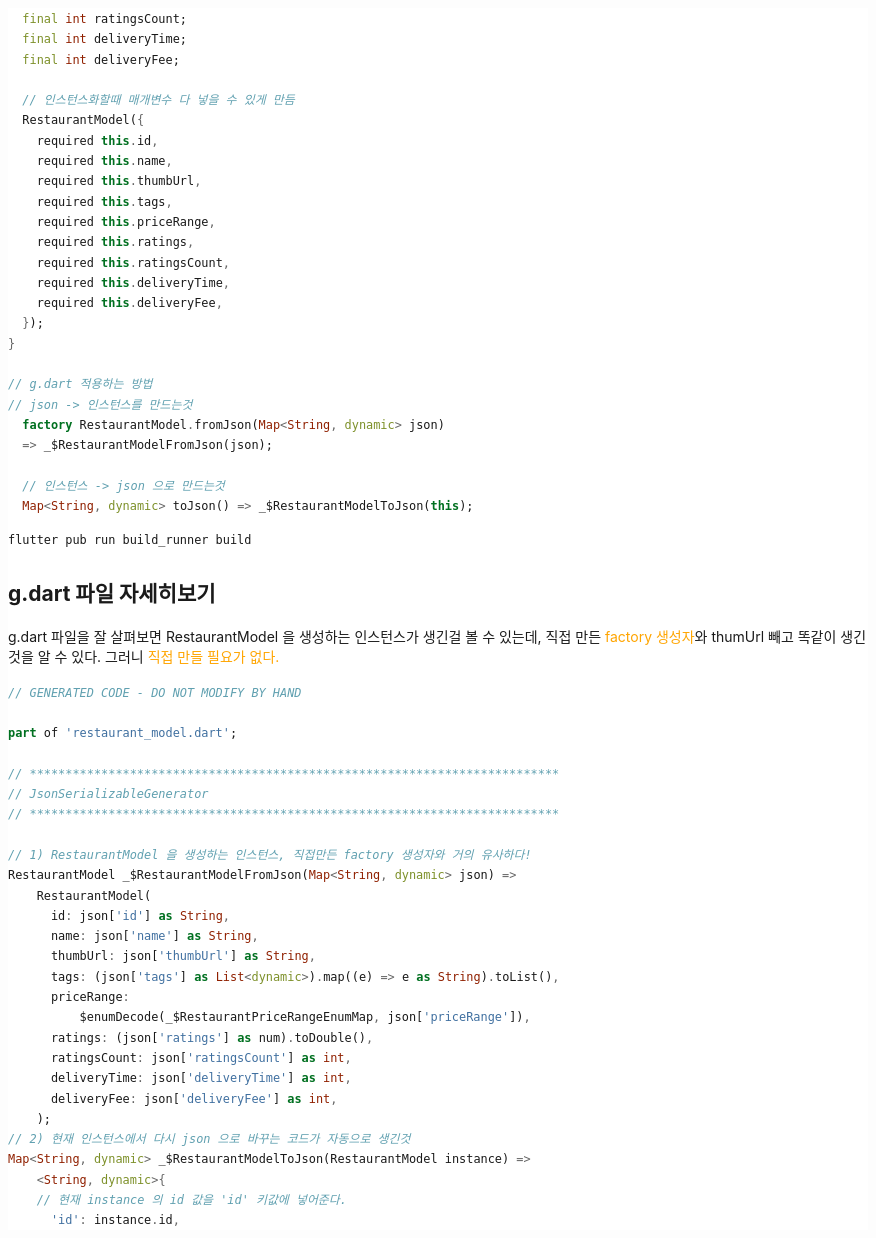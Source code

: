 ``` dart
  final int ratingsCount;
  final int deliveryTime;
  final int deliveryFee;

  // 인스턴스화할때 매개변수 다 넣을 수 있게 만듬
  RestaurantModel({
    required this.id,
    required this.name,
    required this.thumbUrl,
    required this.tags,
    required this.priceRange,
    required this.ratings,
    required this.ratingsCount,
    required this.deliveryTime,
    required this.deliveryFee,
  });
}

// g.dart 적용하는 방법
// json -> 인스턴스를 만드는것
  factory RestaurantModel.fromJson(Map<String, dynamic> json)
  => _$RestaurantModelFromJson(json);

  // 인스턴스 -> json 으로 만드는것
  Map<String, dynamic> toJson() => _$RestaurantModelToJson(this);
```

```bash
flutter pub run build_runner build
```

## g.dart 파일 자세히보기
g.dart 파일을 잘 살펴보면 RestaurantModel 을 생성하는 인스턴스가 생긴걸 볼 수 있는데,
직접 만든 <span style="color: orange">factory 생성자</span>와 thumUrl 빼고 똑같이 생긴 것을 알 수 있다.
그러니 <span style="color: orange">직접 만들 필요가 없다.</span>

``` dart
// GENERATED CODE - DO NOT MODIFY BY HAND

part of 'restaurant_model.dart';

// **************************************************************************
// JsonSerializableGenerator
// **************************************************************************

// 1) RestaurantModel 을 생성하는 인스턴스, 직접만든 factory 생성자와 거의 유사하다!
RestaurantModel _$RestaurantModelFromJson(Map<String, dynamic> json) =>
    RestaurantModel(
      id: json['id'] as String,
      name: json['name'] as String,
      thumbUrl: json['thumbUrl'] as String,
      tags: (json['tags'] as List<dynamic>).map((e) => e as String).toList(),
      priceRange:
          $enumDecode(_$RestaurantPriceRangeEnumMap, json['priceRange']),
      ratings: (json['ratings'] as num).toDouble(),
      ratingsCount: json['ratingsCount'] as int,
      deliveryTime: json['deliveryTime'] as int,
      deliveryFee: json['deliveryFee'] as int,
    );
// 2) 현재 인스턴스에서 다시 json 으로 바꾸는 코드가 자동으로 생긴것 
Map<String, dynamic> _$RestaurantModelToJson(RestaurantModel instance) =>
    <String, dynamic>{
    // 현재 instance 의 id 값을 'id' 키값에 넣어준다.
      'id': instance.id,
```